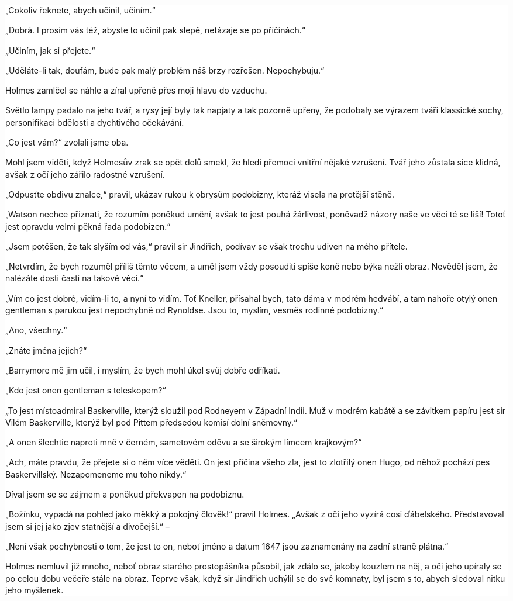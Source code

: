 „Cokoliv řeknete, abych učinil, učiním.“

„Dobrá. I prosím vás též, abyste to učinil pak slepě, netázaje se po příčinách.“

„Učiním, jak si přejete.“

„Uděláte-li tak, doufám, bude pak malý problém náš brzy rozřešen. Nepochybuju.“

Holmes zamlčel se náhle a zíral upřeně přes moji hlavu do vzduchu.

Světlo lampy padalo na jeho tvář, a rysy její byly tak napjaty a tak pozorně upřeny, že podobaly se výrazem tváři klassické sochy, personifikaci bdělosti a dychtivého očekávání.

„Co jest vám?“ zvolali jsme oba.

Mohl jsem viděti, když Holmesův zrak se opět dolů smekl, že hledí přemoci vnitřní nějaké vzrušení. Tvář jeho zůstala sice klidná, avšak z očí jeho zářilo radostné vzrušení.

„Odpusťte obdivu znalce,“ pravil, ukázav rukou k obrysům podobizny, kteráž visela na protější stěně.

„Watson nechce přiznati, že rozumím poněkud umění, avšak to jest pouhá žárlivost, poněvadž názory naše ve věci té se liší! Totoť jest opravdu velmi pěkná řada podobizen.“

„Jsem potěšen, že tak slyším od vás,“ pravil sir Jindřich, podívav se však trochu udiven na mého přítele.

„Netvrdím, že bych rozuměl příliš těmto věcem, a uměl jsem vždy posouditi spíše koně nebo býka nežli obraz. Nevěděl jsem, že nalézáte dosti časti na takové věci.“

„Vím co jest dobré, vidím-li to, a nyní to vidím. Toť Kneller, přísahal bych, tato dáma v modrém hedvábí, a tam nahoře otylý onen gentleman s parukou jest nepochybně od Rynoldse. Jsou to, myslím, vesměs rodinné podobizny.“

„Ano, všechny.“

„Znáte jména jejich?“

„Barrymore mě jim učil, i myslím, že bych mohl úkol svůj dobře odříkati.

„Kdo jest onen gentleman s teleskopem?“

„To jest místoadmiral Baskerville, kterýž sloužil pod Rodneyem v Západní Indii. Muž v modrém kabátě a se závitkem papíru jest sir Vilém Baskerville, kterýž byl pod Pittem předsedou komisí dolní sněmovny.“

„A onen šlechtic naproti mně v černém, sametovém oděvu a se širokým límcem krajkovým?“

„Ach, máte pravdu, že přejete si o něm více věděti. On jest příčina všeho zla, jest to zlotřilý onen Hugo, od něhož pochází pes Baskervillský. Nezapomeneme mu toho nikdy.“

Díval jsem se se zájmem a poněkud překvapen na podobiznu.

„Božínku, vypadá na pohled jako měkký a pokojný člověk!“ pravil Holmes. „Avšak z očí jeho vyzírá cosi ďábelského. Představoval jsem si jej jako zjev statnější a divočejší.“ –

„Není však pochybnosti o tom, že jest to on, neboť jméno a datum 1647 jsou zaznamenány na zadní straně plátna.“

Holmes nemluvil již mnoho, neboť obraz starého prostopášníka působil, jak zdálo se, jakoby kouzlem na něj, a oči jeho upíraly se po celou dobu večeře stále na obraz. Teprve však, když sir Jindřich uchýlil se do své komnaty, byl jsem s to, abych sledoval nitku jeho myšlenek.
